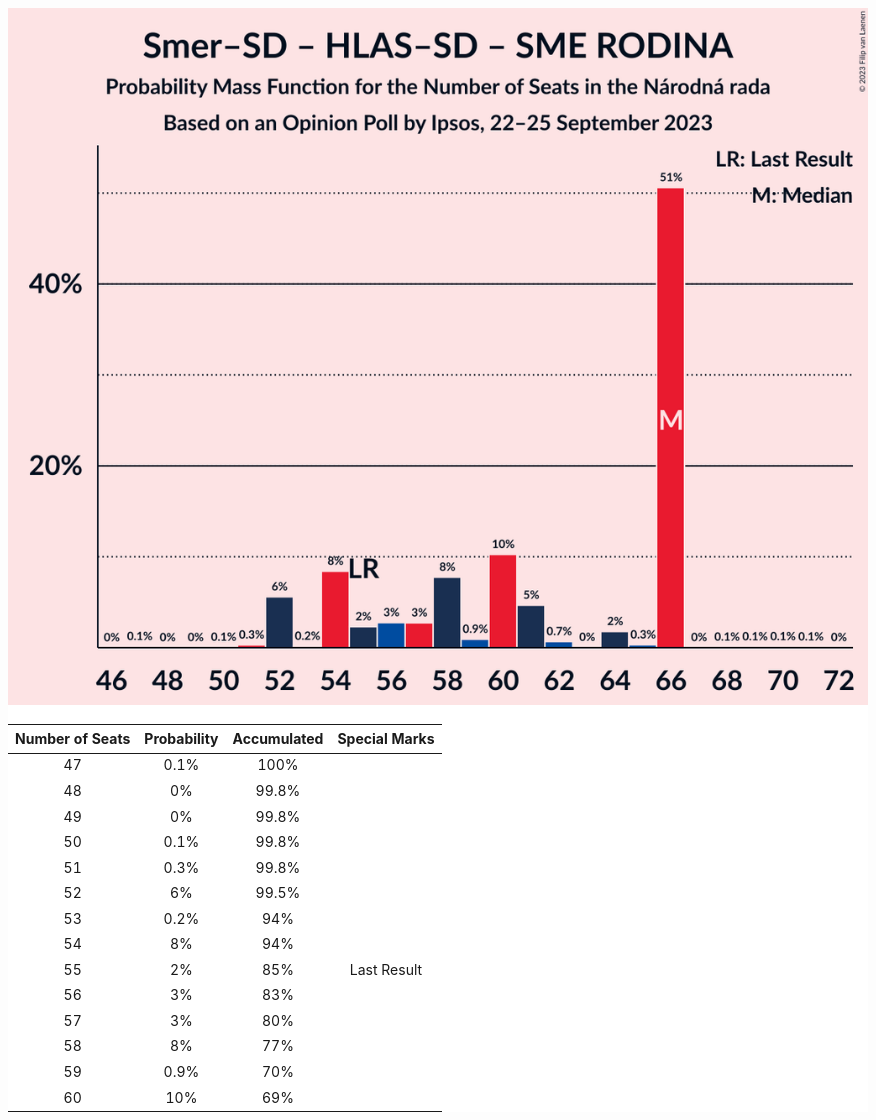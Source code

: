 ![Graph with seats probability mass function not yet produced](2023-09-25-Ipsos-coalitions-seats-pmf-smer–sd–hlas–sd–smerodina.png "Seats Probability Mass Function")

| Number of Seats | Probability | Accumulated | Special Marks |
|:---------------:|:-----------:|:-----------:|:-------------:|
| 47 | 0.1% | 100% |  |
| 48 | 0% | 99.8% |  |
| 49 | 0% | 99.8% |  |
| 50 | 0.1% | 99.8% |  |
| 51 | 0.3% | 99.8% |  |
| 52 | 6% | 99.5% |  |
| 53 | 0.2% | 94% |  |
| 54 | 8% | 94% |  |
| 55 | 2% | 85% | Last Result |
| 56 | 3% | 83% |  |
| 57 | 3% | 80% |  |
| 58 | 8% | 77% |  |
| 59 | 0.9% | 70% |  |
| 60 | 10% | 69% |  |